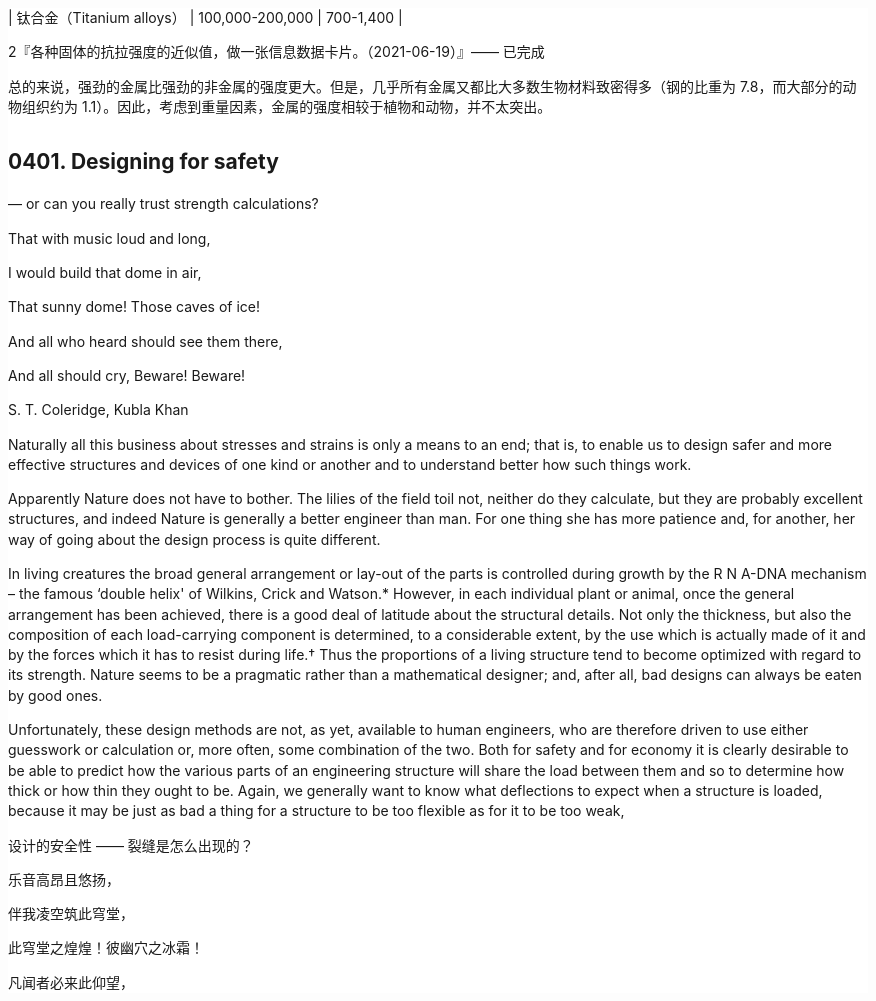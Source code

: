 | 钛合金（Titanium alloys） | 100,000-200,000 | 700-1,400 |

2『各种固体的抗拉强度的近似值，做一张信息数据卡片。（2021-06-19）』—— 已完成

总的来说，强劲的金属比强劲的非金属的强度更大。但是，几乎所有金属又都比大多数生物材料致密得多（钢的比重为 7.8，而大部分的动物组织约为 1.1）。因此，考虑到重量因素，金属的强度相较于植物和动物，并不太突出。

## 0401. Designing for safety

— or can you really trust strength calculations?

That with music loud and long,

I would build that dome in air,

That sunny dome! Those caves of ice!

And all who heard should see them there,

And all should cry, Beware! Beware!

S. T. Coleridge, Kubla Khan

Naturally all this business about stresses and strains is only a means to an end; that is, to enable us to design safer and more effective structures and devices of one kind or another and to understand better how such things work.

Apparently Nature does not have to bother. The lilies of the field toil not, neither do they calculate, but they are probably excellent structures, and indeed Nature is generally a better engineer than man. For one thing she has more patience and, for another, her way of going about the design process is quite different.

In living creatures the broad general arrangement or lay-out of the parts is controlled during growth by the R N A-DNA mechanism – the famous ‘double helix' of Wilkins, Crick and Watson.* However, in each individual plant or animal, once the general arrangement has been achieved, there is a good deal of latitude about the structural details. Not only the thickness, but also the composition of each load-carrying component is determined, to a considerable extent, by the use which is actually made of it and by the forces which it has to resist during life.† Thus the proportions of a living structure tend to become optimized with regard to its strength. Nature seems to be a pragmatic rather than a mathematical designer; and, after all, bad designs can always be eaten by good ones.

Unfortunately, these design methods are not, as yet, available to human engineers, who are therefore driven to use either guesswork or calculation or, more often, some combination of the two. Both for safety and for economy it is clearly desirable to be able to predict how the various parts of an engineering structure will share the load between them and so to determine how thick or how thin they ought to be. Again, we generally want to know what deflections to expect when a structure is loaded, because it may be just as bad a thing for a structure to be too flexible as for it to be too weak,

设计的安全性 —— 裂缝是怎么出现的？

乐音高昂且悠扬，

伴我凌空筑此穹堂，

此穹堂之煌煌！彼幽穴之冰霜！

凡闻者必来此仰望，

